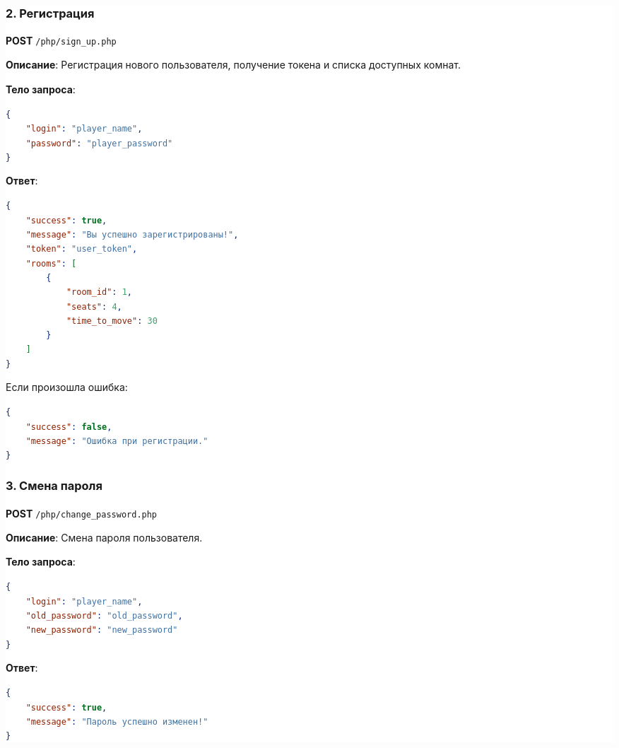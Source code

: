### 2. Регистрация

**POST** `/php/sign_up.php`

**Описание**: Регистрация нового пользователя, получение токена и списка доступных комнат.

**Тело запроса**:
```json
{
    "login": "player_name",
    "password": "player_password"
}
```

**Ответ**:
```json
{
    "success": true,
    "message": "Вы успешно зарегистрированы!",
    "token": "user_token",
    "rooms": [
        {
            "room_id": 1,
            "seats": 4,
            "time_to_move": 30
        }
    ]
}
```

Если произошла ошибка:
```json
{
    "success": false,
    "message": "Ошибка при регистрации."
}
```

### 3. Смена пароля

**POST** `/php/change_password.php`

**Описание**: Смена пароля пользователя.

**Тело запроса**:
```json
{
    "login": "player_name",
    "old_password": "old_password",
    "new_password": "new_password"
}
```

**Ответ**:
```json
{
    "success": true,
    "message": "Пароль успешно изменен!"
}
```
